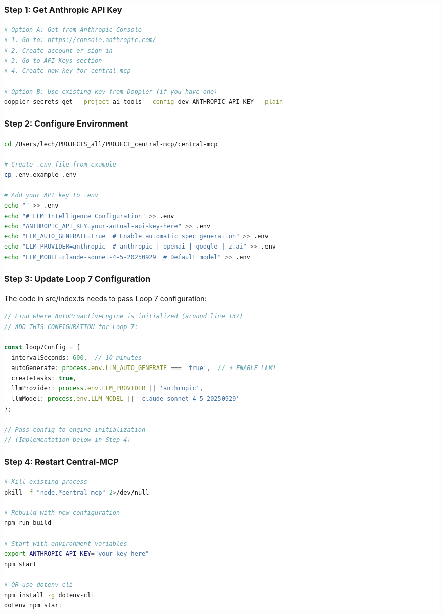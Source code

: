 ### Step 1: Get Anthropic API Key

```bash
# Option A: Get from Anthropic Console
# 1. Go to: https://console.anthropic.com/
# 2. Create account or sign in
# 3. Go to API Keys section
# 4. Create new key for central-mcp

# Option B: Use existing key from Doppler (if you have one)
doppler secrets get --project ai-tools --config dev ANTHROPIC_API_KEY --plain
```

### Step 2: Configure Environment

```bash
cd /Users/lech/PROJECTS_all/PROJECT_central-mcp/central-mcp

# Create .env file from example
cp .env.example .env

# Add your API key to .env
echo "" >> .env
echo "# LLM Intelligence Configuration" >> .env
echo "ANTHROPIC_API_KEY=your-actual-api-key-here" >> .env
echo "LLM_AUTO_GENERATE=true  # Enable automatic spec generation" >> .env
echo "LLM_PROVIDER=anthropic  # anthropic | openai | google | z.ai" >> .env
echo "LLM_MODEL=claude-sonnet-4-5-20250929  # Default model" >> .env
```

### Step 3: Update Loop 7 Configuration

The code in src/index.ts needs to pass Loop 7 configuration:

```typescript
// Find where AutoProactiveEngine is initialized (around line 137)
// ADD THIS CONFIGURATION for Loop 7:

const loop7Config = {
  intervalSeconds: 600,  // 10 minutes
  autoGenerate: process.env.LLM_AUTO_GENERATE === 'true',  // ⚡ ENABLE LLM!
  createTasks: true,
  llmProvider: process.env.LLM_PROVIDER || 'anthropic',
  llmModel: process.env.LLM_MODEL || 'claude-sonnet-4-5-20250929'
};

// Pass config to engine initialization
// (Implementation below in Step 4)
```

### Step 4: Restart Central-MCP

```bash
# Kill existing process
pkill -f "node.*central-mcp" 2>/dev/null

# Rebuild with new configuration
npm run build

# Start with environment variables
export ANTHROPIC_API_KEY="your-key-here"
npm start

# OR use dotenv-cli
npm install -g dotenv-cli
dotenv npm start
```